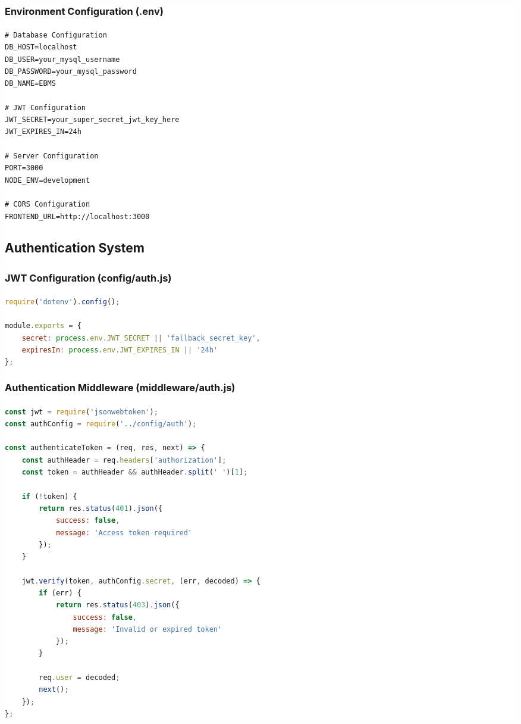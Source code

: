 ### Environment Configuration (.env)

```env
# Database Configuration
DB_HOST=localhost
DB_USER=your_mysql_username
DB_PASSWORD=your_mysql_password
DB_NAME=EBMS

# JWT Configuration
JWT_SECRET=your_super_secret_jwt_key_here
JWT_EXPIRES_IN=24h

# Server Configuration
PORT=3000
NODE_ENV=development

# CORS Configuration
FRONTEND_URL=http://localhost:3000
```

## Authentication System

### JWT Configuration (config/auth.js)

```javascript
require('dotenv').config();

module.exports = {
    secret: process.env.JWT_SECRET || 'fallback_secret_key',
    expiresIn: process.env.JWT_EXPIRES_IN || '24h'
};
```

### Authentication Middleware (middleware/auth.js)

```javascript
const jwt = require('jsonwebtoken');
const authConfig = require('../config/auth');

const authenticateToken = (req, res, next) => {
    const authHeader = req.headers['authorization'];
    const token = authHeader && authHeader.split(' ')[1];

    if (!token) {
        return res.status(401).json({ 
            success: false, 
            message: 'Access token required' 
        });
    }

    jwt.verify(token, authConfig.secret, (err, decoded) => {
        if (err) {
            return res.status(403).json({ 
                success: false, 
                message: 'Invalid or expired token' 
            });
        }

        req.user = decoded;
        next();
    });
};

```